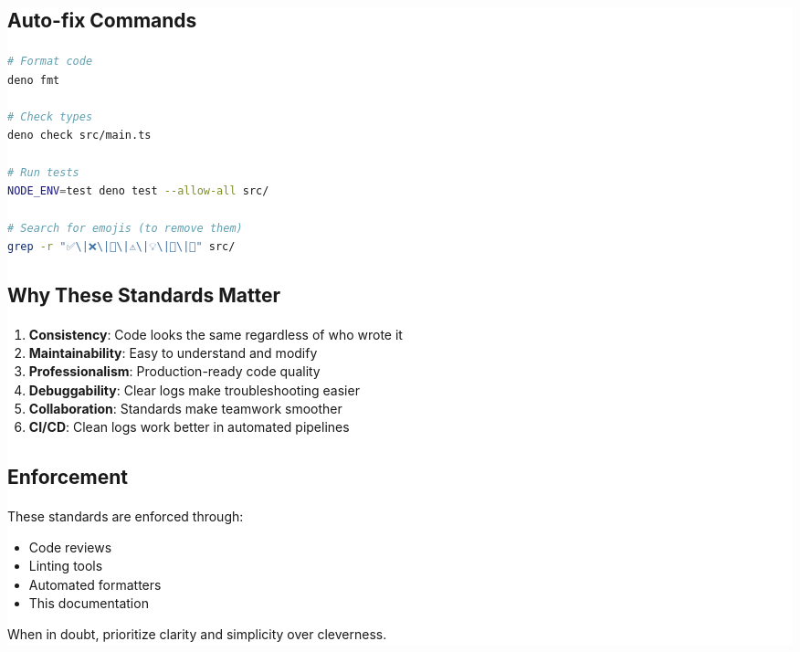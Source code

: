 ## Auto-fix Commands

```bash
# Format code
deno fmt

# Check types
deno check src/main.ts

# Run tests
NODE_ENV=test deno test --allow-all src/

# Search for emojis (to remove them)
grep -r "✅\|❌\|🚀\|⚠️\|💡\|🎉\|🌱" src/
```

## Why These Standards Matter

1. **Consistency**: Code looks the same regardless of who wrote it
2. **Maintainability**: Easy to understand and modify
3. **Professionalism**: Production-ready code quality
4. **Debuggability**: Clear logs make troubleshooting easier
5. **Collaboration**: Standards make teamwork smoother
6. **CI/CD**: Clean logs work better in automated pipelines

## Enforcement

These standards are enforced through:

- Code reviews
- Linting tools
- Automated formatters
- This documentation

When in doubt, prioritize clarity and simplicity over cleverness.
